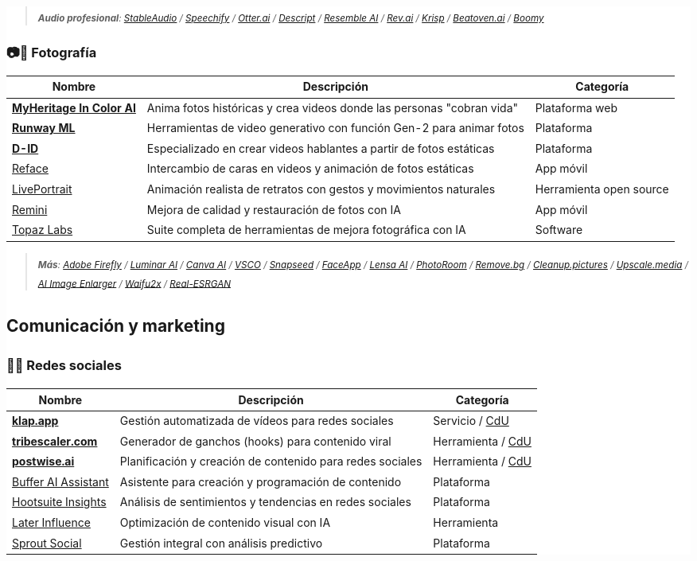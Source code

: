 </div>

> <sub><i>**Audio profesional**: [StableAudio](https://www.stableaudio.com/) / [Speechify](https://speechify.com/) / [Otter.ai](https://otter.ai/) / [Descript](https://www.descript.com/) / [Resemble AI](https://www.resemble.ai/) / [Rev.ai](https://www.rev.ai/) / [Krisp](https://krisp.ai/) / [Beatoven.ai](https://www.beatoven.ai/) / [Boomy](https://boomy.com/)</i></sub>

### 📷🎨 Fotografía

<div align=center>

|Nombre|Descripción|Categoría|
|-|-|-|
|[**MyHeritage In Color AI**](https://www.myheritage.com/incolor)|Anima fotos históricas y crea videos donde las personas "cobran vida"|Plataforma web
|[**Runway ML**](https://runwayml.com/)|Herramientas de video generativo con función Gen-2 para animar fotos|Plataforma
|[**D-ID**](https://www.d-id.com/)|Especializado en crear videos hablantes a partir de fotos estáticas|Plataforma
|[Reface](https://hey.reface.ai/)|Intercambio de caras en videos y animación de fotos estáticas|App móvil
|[LivePortrait](https://liveportrait.github.io/)|Animación realista de retratos con gestos y movimientos naturales|Herramienta open source
|[Remini](https://remini.ai/)|Mejora de calidad y restauración de fotos con IA|App móvil
|[Topaz Labs](https://www.topazlabs.com/)|Suite completa de herramientas de mejora fotográfica con IA|Software

</div>

> <sub><i>**Más**: [Adobe Firefly](https://firefly.adobe.com/) / [Luminar AI](https://skylum.com/luminar-ai) / [Canva AI](https://www.canva.com/ai-image-generator/) / [VSCO](https://vsco.co/) / [Snapseed](https://snapseed.online/) / [FaceApp](https://www.faceapp.com/) / [Lensa AI](https://prisma-ai.com/lensa) / [PhotoRoom](https://www.photoroom.com/) / [Remove.bg](https://www.remove.bg/) / [Cleanup.pictures](https://cleanup.pictures/) / [Upscale.media](https://upscale.media/) / [AI Image Enlarger](https://imglarger.com/) / [Waifu2x](https://waifu2x.udp.jp/) / [Real-ESRGAN](https://github.com/xinntao/Real-ESRGAN)</i></sub>

## Comunicación y marketing

### 📱💬 Redes sociales

<div align=center>

|Nombre|Descripción|Categoría|
|-|-|-|
|[**klap.app**](https://klap.app/)|Gestión automatizada de vídeos para redes sociales|Servicio / [CdU](/documentos/casosDeUso/klap.md)
|[**tribescaler.com**](https://tribescaler.com)|Generador de ganchos (hooks) para contenido viral|Herramienta / [CdU](/documentos/casosDeUso/tribescaler.md)
|[**postwise.ai**](https://postwise.ai)|Planificación y creación de contenido para redes sociales|Herramienta / [CdU](/documentos/casosDeUso/postwise.md)
|[Buffer AI Assistant](https://buffer.com/)|Asistente para creación y programación de contenido|Plataforma
|[Hootsuite Insights](https://www.hootsuite.com/)|Análisis de sentimientos y tendencias en redes sociales|Plataforma
|[Later Influence](https://later.com/)|Optimización de contenido visual con IA|Herramienta
|[Sprout Social](https://sproutsocial.com/)|Gestión integral con análisis predictivo|Plataforma
